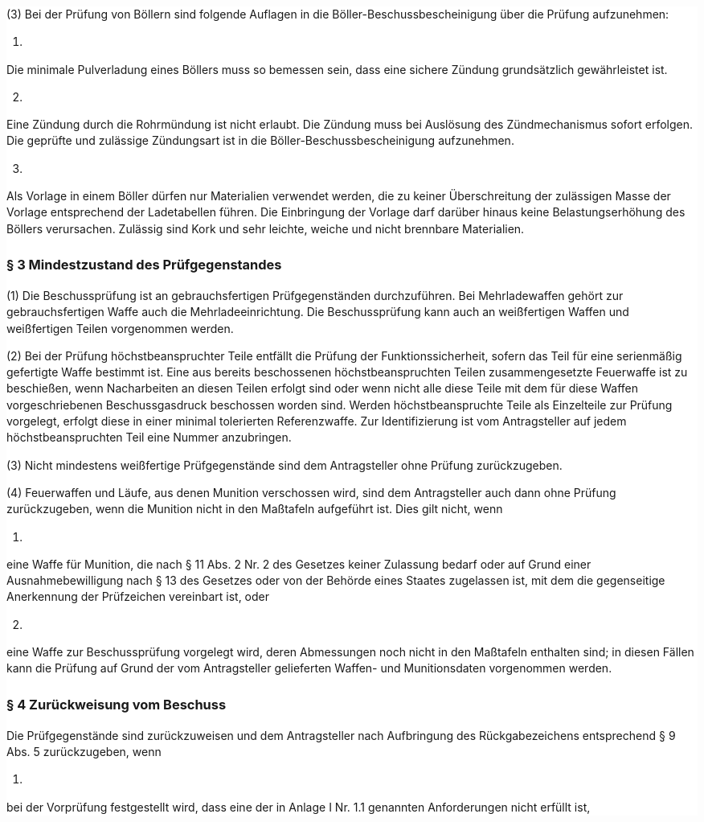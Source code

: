 (3) Bei der Prüfung von Böllern sind folgende Auflagen in die Böller-Beschussbescheinigung über die Prüfung aufzunehmen:

1.  
Die minimale Pulverladung eines Böllers muss so bemessen sein, dass eine sichere Zündung grundsätzlich gewährleistet ist.

2.  
Eine Zündung durch die Rohrmündung ist nicht erlaubt. Die Zündung muss bei Auslösung des Zündmechanismus sofort erfolgen. Die geprüfte und zulässige Zündungsart ist in die Böller-Beschussbescheinigung aufzunehmen.

3.  
Als Vorlage in einem Böller dürfen nur Materialien verwendet werden, die zu keiner Überschreitung der zulässigen Masse der Vorlage entsprechend der Ladetabellen führen. Die Einbringung der Vorlage darf darüber hinaus keine Belastungserhöhung des Böllers verursachen. Zulässig sind Kork und sehr leichte, weiche und nicht brennbare Materialien.

### § 3 Mindestzustand des Prüfgegenstandes

(1) Die Beschussprüfung ist an gebrauchsfertigen Prüfgegenständen durchzuführen. Bei Mehrladewaffen gehört zur gebrauchsfertigen Waffe auch die Mehrladeeinrichtung. Die Beschussprüfung kann auch an weißfertigen Waffen und weißfertigen Teilen vorgenommen werden.

(2) Bei der Prüfung höchstbeanspruchter Teile entfällt die Prüfung der Funktionssicherheit, sofern das Teil für eine serienmäßig gefertigte Waffe bestimmt ist. Eine aus bereits beschossenen höchstbeanspruchten Teilen zusammengesetzte Feuerwaffe ist zu beschießen, wenn Nacharbeiten an diesen Teilen erfolgt sind oder wenn nicht alle diese Teile mit dem für diese Waffen vorgeschriebenen Beschussgasdruck beschossen worden sind. Werden höchstbeanspruchte Teile als Einzelteile zur Prüfung vorgelegt, erfolgt diese in einer minimal tolerierten Referenzwaffe. Zur Identifizierung ist vom Antragsteller auf jedem höchstbeanspruchten Teil eine Nummer anzubringen.

(3) Nicht mindestens weißfertige Prüfgegenstände sind dem Antragsteller ohne Prüfung zurückzugeben.

(4) Feuerwaffen und Läufe, aus denen Munition verschossen wird, sind dem Antragsteller auch dann ohne Prüfung zurückzugeben, wenn die Munition nicht in den Maßtafeln aufgeführt ist. Dies gilt nicht, wenn

1.  
eine Waffe für Munition, die nach § 11 Abs. 2 Nr. 2 des Gesetzes keiner Zulassung bedarf oder auf Grund einer Ausnahmebewilligung nach § 13 des Gesetzes oder von der Behörde eines Staates zugelassen ist, mit dem die gegenseitige Anerkennung der Prüfzeichen vereinbart ist, oder

2.  
eine Waffe zur Beschussprüfung vorgelegt wird, deren Abmessungen noch nicht in den Maßtafeln enthalten sind; in diesen Fällen kann die Prüfung auf Grund der vom Antragsteller gelieferten Waffen- und Munitionsdaten vorgenommen werden.

### § 4 Zurückweisung vom Beschuss

Die Prüfgegenstände sind zurückzuweisen und dem Antragsteller nach Aufbringung des Rückgabezeichens entsprechend § 9 Abs. 5 zurückzugeben, wenn

1.  
bei der Vorprüfung festgestellt wird, dass eine der in Anlage I Nr. 1.1 genannten Anforderungen nicht erfüllt ist,
